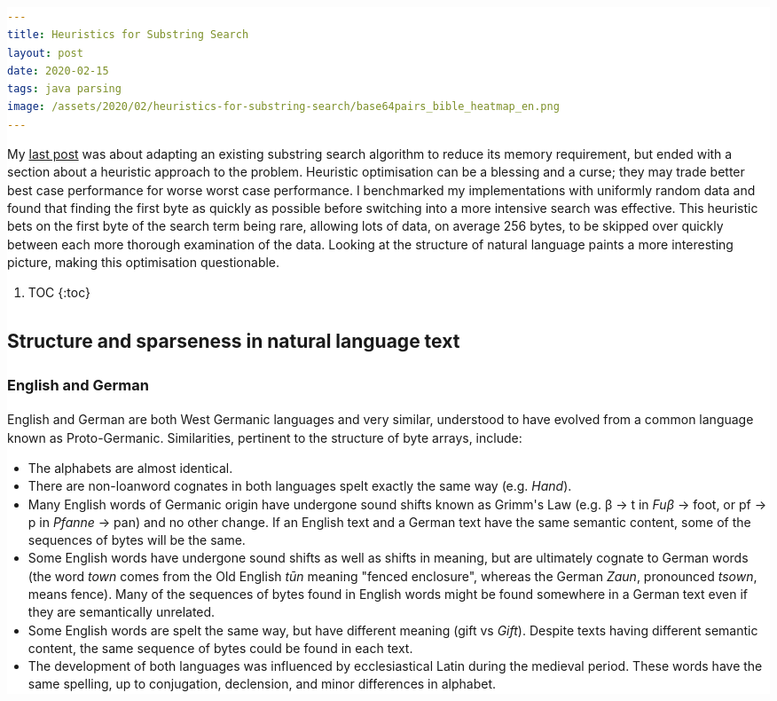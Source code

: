```yaml
---
title: Heuristics for Substring Search 
layout: post
date: 2020-02-15
tags: java parsing
image: /assets/2020/02/heuristics-for-substring-search/base64pairs_bible_heatmap_en.png
---
```


My [last post](/posts/sparse-bitmatrix-substring-search) was about adapting an existing substring search algorithm to reduce its memory requirement, but ended with a section about a heuristic approach to the problem.
Heuristic optimisation can be a blessing and a curse; they may trade better best case performance for worse worst case performance. 
I benchmarked my implementations with uniformly random data and found that finding the first byte as quickly as possible before switching into a more intensive search was effective.
This heuristic bets on the first byte of the search term being rare, allowing lots of data, on average 256 bytes, to be skipped over quickly between each more thorough examination of the data.
Looking at the structure of natural language paints a more interesting picture, making this optimisation questionable. 

1. TOC 
{:toc}

## Structure and sparseness in natural language text

### English and German

English and German are both West Germanic languages and very similar, understood to have evolved from a common language known as Proto-Germanic.
Similarities, pertinent to the structure of byte arrays, include: 

* The alphabets are almost identical.
* There are non-loanword cognates in both languages spelt exactly the same way (e.g. _Hand_).
* Many English words of Germanic origin have undergone sound shifts known as Grimm's Law (e.g. β -> t in _Fuβ_ -> foot, or pf -> p in _Pfanne_ -> pan) and no other change. 
  If an English text and a German text have the same semantic content, some of the sequences of bytes will be the same.
* Some English words have undergone sound shifts as well as shifts in meaning, but are ultimately cognate to German words (the word _town_ comes from the Old English _tūn_ meaning "fenced enclosure", whereas the German _Zaun_, pronounced _tsown_, means fence).
  Many of the sequences of bytes found in English words might be found somewhere in a German text even if they are semantically unrelated.
* Some English words are spelt the same way, but have different meaning (gift vs _Gift_). 
  Despite texts having different semantic content, the same sequence of bytes could be found in each text.
* The development of both languages was influenced by ecclesiastical Latin during the medieval period.
  These words have the same spelling, up to conjugation, declension, and minor differences in alphabet.
